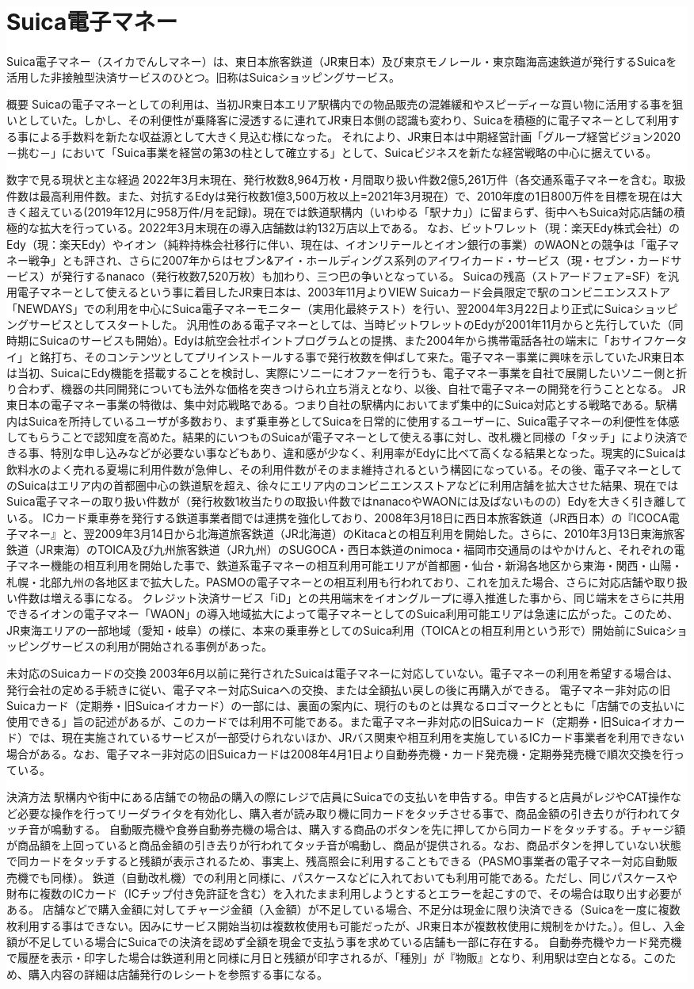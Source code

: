 # Suica電子マネー

Suica電子マネー（スイカでんしマネー）は、東日本旅客鉄道（JR東日本）及び東京モノレール・東京臨海高速鉄道が発行するSuicaを活用した非接触型決済サービスのひとつ。旧称はSuicaショッピングサービス。

概要
Suicaの電子マネーとしての利用は、当初JR東日本エリア駅構内での物品販売の混雑緩和やスピーディーな買い物に活用する事を狙いとしていた。しかし、その利便性が乗降客に浸透するに連れてJR東日本側の認識も変わり、Suicaを積極的に電子マネーとして利用する事による手数料を新たな収益源として大きく見込む様になった。
それにより、JR東日本は中期経営計画「グループ経営ビジョン2020－挑む－」において「Suica事業を経営の第3の柱として確立する」として、Suicaビジネスを新たな経営戦略の中心に据えている。

数字で見る現状と主な経過
2022年3月末現在、発行枚数8,964万枚・月間取り扱い件数2億5,261万件（各交通系電子マネーを含む。取扱件数は最高利用件数。また、対抗するEdyは発行枚数1億3,500万枚以上=2021年3月現在）で、2010年度の1日800万件を目標を現在は大きく超えている(2019年12月に958万件/月を記録)。現在では鉄道駅構内（いわゆる「駅ナカ」）に留まらず、街中へもSuica対応店舗の積極的な拡大を行っている。2022年3月末現在の導入店舗数は約132万店以上である。
なお、ビットワレット（現：楽天Edy株式会社）のEdy（現：楽天Edy）やイオン（純粋持株会社移行に伴い、現在は、イオンリテールとイオン銀行の事業）のWAONとの競争は「電子マネー戦争」とも評され、さらに2007年からはセブン&アイ・ホールディングス系列のアイワイカード・サービス（現・セブン・カードサービス）が発行するnanaco（発行枚数7,520万枚）も加わり、三つ巴の争いとなっている。
Suicaの残高（ストアードフェア=SF）を汎用電子マネーとして使えるという事に着目したJR東日本は、2003年11月よりVIEW Suicaカード会員限定で駅のコンビニエンスストア「NEWDAYS」での利用を中心にSuica電子マネーモニター（実用化最終テスト）を行い、翌2004年3月22日より正式にSuicaショッピングサービスとしてスタートした。
汎用性のある電子マネーとしては、当時ビットワレットのEdyが2001年11月からと先行していた（同時期にSuicaのサービスも開始）。Edyは航空会社ポイントプログラムとの提携、また2004年から携帯電話各社の端末に「おサイフケータイ」と銘打ち、そのコンテンツとしてプリインストールする事で発行枚数を伸ばして来た。電子マネー事業に興味を示していたJR東日本は当初、SuicaにEdy機能を搭載することを検討し、実際にソニーにオファーを行うも、電子マネー事業を自社で展開したいソニー側と折り合わず、機器の共同開発についても法外な価格を突きつけられ立ち消えとなり、以後、自社で電子マネーの開発を行うこととなる。
JR東日本の電子マネー事業の特徴は、集中対応戦略である。つまり自社の駅構内においてまず集中的にSuica対応とする戦略である。駅構内はSuicaを所持しているユーザが多数おり、まず乗車券としてSuicaを日常的に使用するユーザーに、Suica電子マネーの利便性を体感してもらうことで認知度を高めた。結果的にいつものSuicaが電子マネーとして使える事に対し、改札機と同様の「タッチ」により決済できる事、特別な申し込みなどが必要ない事などもあり、違和感が少なく、利用率がEdyに比べて高くなる結果となった。現実的にSuicaは飲料水のよく売れる夏場に利用件数が急伸し、その利用件数がそのまま維持されるという構図になっている。その後、電子マネーとしてのSuicaはエリア内の首都圏中心の鉄道駅を超え、徐々にエリア内のコンビニエンスストアなどに利用店舗を拡大させた結果、現在ではSuica電子マネーの取り扱い件数が（発行枚数1枚当たりの取扱い件数ではnanacoやWAONには及ばないものの）Edyを大きく引き離している。
ICカード乗車券を発行する鉄道事業者間では連携を強化しており、2008年3月18日に西日本旅客鉄道（JR西日本）の『ICOCA電子マネー』と、翌2009年3月14日から北海道旅客鉄道（JR北海道）のKitacaとの相互利用を開始した。さらに、2010年3月13日東海旅客鉄道（JR東海）のTOICA及び九州旅客鉄道（JR九州）のSUGOCA・西日本鉄道のnimoca・福岡市交通局のはやかけんと、それぞれの電子マネー機能の相互利用を開始した事で、鉄道系電子マネーの相互利用可能エリアが首都圏・仙台・新潟各地区から東海・関西・山陽・札幌・北部九州の各地区まで拡大した。PASMOの電子マネーとの相互利用も行われており、これを加えた場合、さらに対応店舗や取り扱い件数は増える事になる。
クレジット決済サービス「iD」との共用端末をイオングループに導入推進した事から、同じ端末をさらに共用できるイオンの電子マネー「WAON」の導入地域拡大によって電子マネーとしてのSuica利用可能エリアは急速に広がった。このため、JR東海エリアの一部地域（愛知・岐阜）の様に、本来の乗車券としてのSuica利用（TOICAとの相互利用という形で）開始前にSuicaショッピングサービスの利用が開始される事例があった。

未対応のSuicaカードの交換
2003年6月以前に発行されたSuicaは電子マネーに対応していない。電子マネーの利用を希望する場合は、発行会社の定める手続きに従い、電子マネー対応Suicaへの交換、または全額払い戻しの後に再購入ができる。
電子マネー非対応の旧Suicaカード（定期券・旧Suicaイオカード）の一部には、裏面の案内に、現行のものとは異なるロゴマークとともに「店舗での支払いに使用できる」旨の記述があるが、このカードでは利用不可能である。また電子マネー非対応の旧Suicaカード（定期券・旧Suicaイオカード）では、現在実施されているサービスが一部受けられないほか、JRバス関東や相互利用を実施しているICカード事業者を利用できない場合がある。なお、電子マネー非対応の旧Suicaカードは2008年4月1日より自動券売機・カード発売機・定期券発売機で順次交換を行っている。

決済方法
駅構内や街中にある店舗での物品の購入の際にレジで店員にSuicaでの支払いを申告する。申告すると店員がレジやCAT操作など必要な操作を行ってリーダライタを有効化し、購入者が読み取り機に同カードをタッチさせる事で、商品金額の引き去りが行われてタッチ音が鳴動する。
自動販売機や食券自動券売機の場合は、購入する商品のボタンを先に押してから同カードをタッチする。チャージ額が商品額を上回っていると商品金額の引き去りが行われてタッチ音が鳴動し、商品が提供される。なお、商品ボタンを押していない状態で同カードをタッチすると残額が表示されるため、事実上、残高照会に利用することもできる（PASMO事業者の電子マネー対応自動販売機でも同様）。
鉄道（自動改札機）での利用と同様に、パスケースなどに入れておいても利用可能である。ただし、同じパスケースや財布に複数のICカード（ICチップ付き免許証を含む）を入れたまま利用しようとするとエラーを起こすので、その場合は取り出す必要がある。
店舗などで購入金額に対してチャージ金額（入金額）が不足している場合、不足分は現金に限り決済できる（Suicaを一度に複数枚利用する事はできない。因みにサービス開始当初は複数枚使用も可能だったが、JR東日本が複数枚使用に規制をかけた。）。但し、入金額が不足している場合にSuicaでの決済を認めず全額を現金で支払う事を求めている店舗も一部に存在する。
自動券売機やカード発売機で履歴を表示・印字した場合は鉄道利用と同様に月日と残額が印字されるが、「種別」が『物販』となり、利用駅は空白となる。このため、購入内容の詳細は店舗発行のレシートを参照する事になる。
